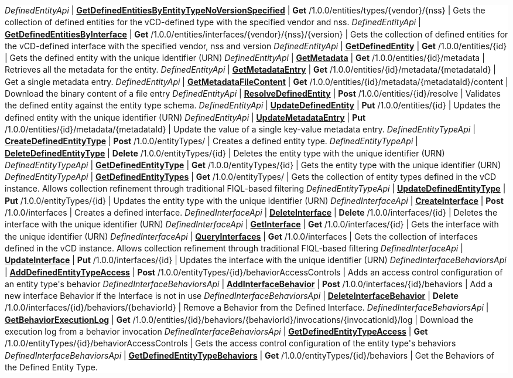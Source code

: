 *DefinedEntityApi* | [**GetDefinedEntitiesByEntityTypeNoVersionSpecified**](docs/DefinedEntityApi.md#getdefinedentitiesbyentitytypenoversionspecified) | **Get** /1.0.0/entities/types/{vendor}/{nss} | Gets the collection of defined entities for the vCD-defined type with the specified vendor and nss.
*DefinedEntityApi* | [**GetDefinedEntitiesByInterface**](docs/DefinedEntityApi.md#getdefinedentitiesbyinterface) | **Get** /1.0.0/entities/interfaces/{vendor}/{nss}/{version} | Gets the collection of defined entities for the vCD-defined interface with the specified vendor, nss and version
*DefinedEntityApi* | [**GetDefinedEntity**](docs/DefinedEntityApi.md#getdefinedentity) | **Get** /1.0.0/entities/{id} | Gets the defined entity with the unique identifier (URN)
*DefinedEntityApi* | [**GetMetadata**](docs/DefinedEntityApi.md#getmetadata) | **Get** /1.0.0/entities/{id}/metadata | Retrieves all the metadata for the entity.
*DefinedEntityApi* | [**GetMetadataEntry**](docs/DefinedEntityApi.md#getmetadataentry) | **Get** /1.0.0/entities/{id}/metadata/{metadataId} | Get a single metadata entry.
*DefinedEntityApi* | [**GetMetadataFileContent**](docs/DefinedEntityApi.md#getmetadatafilecontent) | **Get** /1.0.0/entities/{id}/metadata/{metadataId}/content | Download the binary content of a file entry
*DefinedEntityApi* | [**ResolveDefinedEntity**](docs/DefinedEntityApi.md#resolvedefinedentity) | **Post** /1.0.0/entities/{id}/resolve | Validates the defined entity against the entity type schema.
*DefinedEntityApi* | [**UpdateDefinedEntity**](docs/DefinedEntityApi.md#updatedefinedentity) | **Put** /1.0.0/entities/{id} | Updates the defined entity with the unique identifier (URN)
*DefinedEntityApi* | [**UpdateMetadataEntry**](docs/DefinedEntityApi.md#updatemetadataentry) | **Put** /1.0.0/entities/{id}/metadata/{metadataId} | Update the value of a single key-value metadata entry.
*DefinedEntityTypeApi* | [**CreateDefinedEntityType**](docs/DefinedEntityTypeApi.md#createdefinedentitytype) | **Post** /1.0.0/entityTypes/ | Creates a defined entity type.
*DefinedEntityTypeApi* | [**DeleteDefinedEntityType**](docs/DefinedEntityTypeApi.md#deletedefinedentitytype) | **Delete** /1.0.0/entityTypes/{id} | Deletes the entity type with the unique identifier (URN)
*DefinedEntityTypeApi* | [**GetDefinedEntityType**](docs/DefinedEntityTypeApi.md#getdefinedentitytype) | **Get** /1.0.0/entityTypes/{id} | Gets the entity type with the unique identifier (URN)
*DefinedEntityTypeApi* | [**GetDefinedEntityTypes**](docs/DefinedEntityTypeApi.md#getdefinedentitytypes) | **Get** /1.0.0/entityTypes/ | Gets the collection of entity types defined in the vCD instance. Allows collection refinement through traditional FIQL-based filtering
*DefinedEntityTypeApi* | [**UpdateDefinedEntityType**](docs/DefinedEntityTypeApi.md#updatedefinedentitytype) | **Put** /1.0.0/entityTypes/{id} | Updates the entity type with the unique identifier (URN)
*DefinedInterfaceApi* | [**CreateInterface**](docs/DefinedInterfaceApi.md#createinterface) | **Post** /1.0.0/interfaces | Creates a defined interface.
*DefinedInterfaceApi* | [**DeleteInterface**](docs/DefinedInterfaceApi.md#deleteinterface) | **Delete** /1.0.0/interfaces/{id} | Deletes the interface with the unique identifier (URN)
*DefinedInterfaceApi* | [**GetInterface**](docs/DefinedInterfaceApi.md#getinterface) | **Get** /1.0.0/interfaces/{id} | Gets the interface with the unique identifier (URN)
*DefinedInterfaceApi* | [**QueryInterfaces**](docs/DefinedInterfaceApi.md#queryinterfaces) | **Get** /1.0.0/interfaces | Gets the collection of interfaces defined in the vCD instance. Allows collection refinement through traditional FIQL-based filtering
*DefinedInterfaceApi* | [**UpdateInterface**](docs/DefinedInterfaceApi.md#updateinterface) | **Put** /1.0.0/interfaces/{id} | Updates the interface with the unique identifier (URN)
*DefinedInterfaceBehaviorsApi* | [**AddDefinedEntityTypeAccess**](docs/DefinedInterfaceBehaviorsApi.md#adddefinedentitytypeaccess) | **Post** /1.0.0/entityTypes/{id}/behaviorAccessControls | Adds an access control configuration of an entity type&#39;s behavior
*DefinedInterfaceBehaviorsApi* | [**AddInterfaceBehavior**](docs/DefinedInterfaceBehaviorsApi.md#addinterfacebehavior) | **Post** /1.0.0/interfaces/{id}/behaviors | Add a new interface Behavior if the Interface is not in use
*DefinedInterfaceBehaviorsApi* | [**DeleteInterfaceBehavior**](docs/DefinedInterfaceBehaviorsApi.md#deleteinterfacebehavior) | **Delete** /1.0.0/interfaces/{id}/behaviors/{behaviorId} | Remove a Behavior from the Defined Interface.
*DefinedInterfaceBehaviorsApi* | [**GetBehaviorExecutionLog**](docs/DefinedInterfaceBehaviorsApi.md#getbehaviorexecutionlog) | **Get** /1.0.0/entities/{id}/behaviors/{behaviorId}/invocations/{invocationId}/log | Download the execution log from a behavior invocation
*DefinedInterfaceBehaviorsApi* | [**GetDefinedEntityTypeAccess**](docs/DefinedInterfaceBehaviorsApi.md#getdefinedentitytypeaccess) | **Get** /1.0.0/entityTypes/{id}/behaviorAccessControls | Gets the access control configuration of the entity type&#39;s behaviors
*DefinedInterfaceBehaviorsApi* | [**GetDefinedEntityTypeBehaviors**](docs/DefinedInterfaceBehaviorsApi.md#getdefinedentitytypebehaviors) | **Get** /1.0.0/entityTypes/{id}/behaviors | Get the Behaviors of the Defined Entity Type.